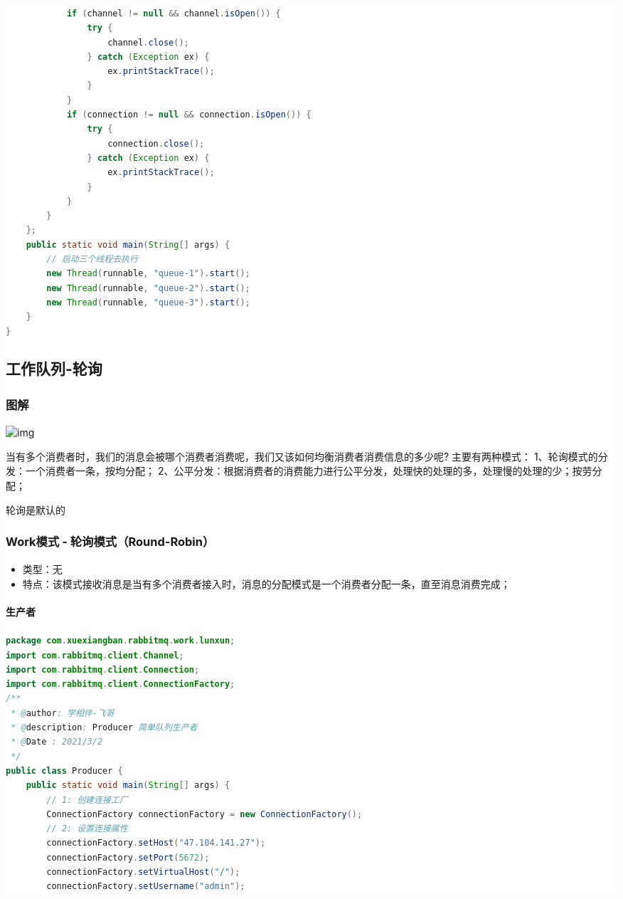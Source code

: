 ```java
            if (channel != null && channel.isOpen()) {
                try {
                    channel.close();
                } catch (Exception ex) {
                    ex.printStackTrace();
                }
            }
            if (connection != null && connection.isOpen()) {
                try {
                    connection.close();
                } catch (Exception ex) {
                    ex.printStackTrace();
                }
            }
        }
    };
    public static void main(String[] args) {
        // 启动三个线程去执行
        new Thread(runnable, "queue-1").start();
        new Thread(runnable, "queue-2").start();
        new Thread(runnable, "queue-3").start();
    }
}
```

## 工作队列-轮询

### 图解

![img](https://jianjiandawang.oss-cn-shanghai.aliyuncs.com/Typora/20210515222654.png)

当有多个消费者时，我们的消息会被哪个消费者消费呢，我们又该如何均衡消费者消费信息的多少呢?
主要有两种模式：
1、轮询模式的分发：一个消费者一条，按均分配；
2、公平分发：根据消费者的消费能力进行公平分发，处理快的处理的多，处理慢的处理的少；按劳分配；

轮询是默认的

### Work模式 - 轮询模式（Round-Robin）

- 类型：无
- 特点：该模式接收消息是当有多个消费者接入时，消息的分配模式是一个消费者分配一条，直至消息消费完成；

#### 生产者

```java
package com.xuexiangban.rabbitmq.work.lunxun;
import com.rabbitmq.client.Channel;
import com.rabbitmq.client.Connection;
import com.rabbitmq.client.ConnectionFactory;
/**
 * @author: 学相伴-飞哥
 * @description: Producer 简单队列生产者
 * @Date : 2021/3/2
 */
public class Producer {
    public static void main(String[] args) {
        // 1: 创建连接工厂
        ConnectionFactory connectionFactory = new ConnectionFactory();
        // 2: 设置连接属性
        connectionFactory.setHost("47.104.141.27");
        connectionFactory.setPort(5672);
        connectionFactory.setVirtualHost("/");
        connectionFactory.setUsername("admin");
```